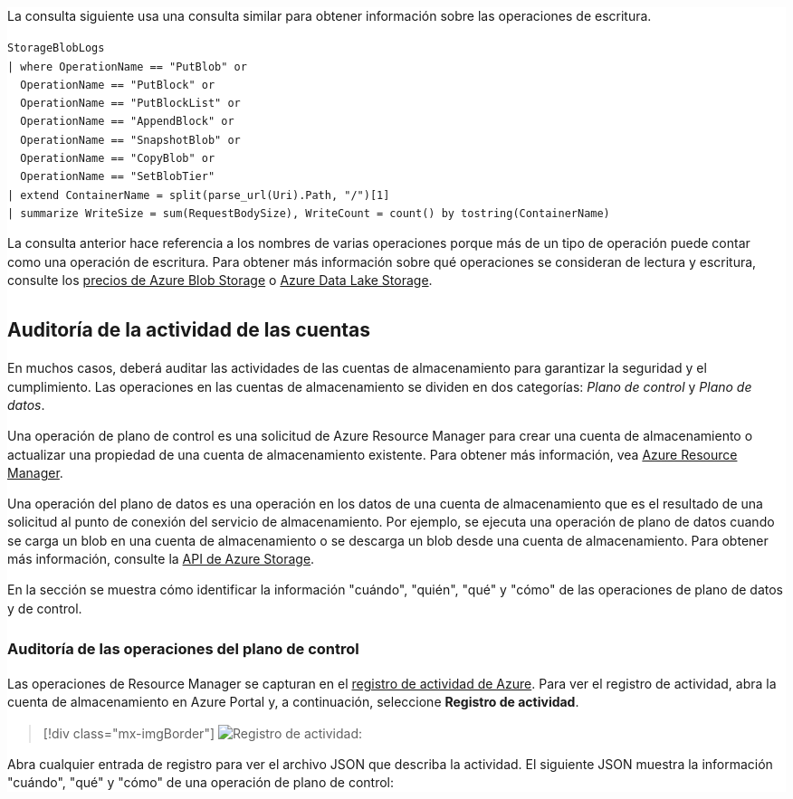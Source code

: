 La consulta siguiente usa una consulta similar para obtener información sobre las operaciones de escritura. 

```kusto
StorageBlobLogs
| where OperationName == "PutBlob" or
  OperationName == "PutBlock" or
  OperationName == "PutBlockList" or
  OperationName == "AppendBlock" or 
  OperationName == "SnapshotBlob" or
  OperationName == "CopyBlob" or 
  OperationName == "SetBlobTier" 
| extend ContainerName = split(parse_url(Uri).Path, "/")[1]
| summarize WriteSize = sum(RequestBodySize), WriteCount = count() by tostring(ContainerName)
```

La consulta anterior hace referencia a los nombres de varias operaciones porque más de un tipo de operación puede contar como una operación de escritura. Para obtener más información sobre qué operaciones se consideran de lectura y escritura, consulte los [precios de Azure Blob Storage](https://azure.microsoft.com/pricing/details/storage/blobs/) o [Azure Data Lake Storage](https://azure.microsoft.com/pricing/details/storage/data-lake/).

## <a name="audit-account-activity"></a>Auditoría de la actividad de las cuentas

En muchos casos, deberá auditar las actividades de las cuentas de almacenamiento para garantizar la seguridad y el cumplimiento. Las operaciones en las cuentas de almacenamiento se dividen en dos categorías: *Plano de control* y *Plano de datos*. 

Una operación de plano de control es una solicitud de Azure Resource Manager para crear una cuenta de almacenamiento o actualizar una propiedad de una cuenta de almacenamiento existente. Para obtener más información, vea [Azure Resource Manager](../../azure-resource-manager/management/overview.md). 

Una operación del plano de datos es una operación en los datos de una cuenta de almacenamiento que es el resultado de una solicitud al punto de conexión del servicio de almacenamiento. Por ejemplo, se ejecuta una operación de plano de datos cuando se carga un blob en una cuenta de almacenamiento o se descarga un blob desde una cuenta de almacenamiento. Para obtener más información, consulte la [API de Azure Storage](/rest/api/storageservices/). 

En la sección se muestra cómo identificar la información "cuándo", "quién", "qué" y "cómo" de las operaciones de plano de datos y de control.

### <a name="auditing-control-plane-operations"></a>Auditoría de las operaciones del plano de control

Las operaciones de Resource Manager se capturan en el [registro de actividad de Azure](../../azure-monitor/essentials/activity-log.md). Para ver el registro de actividad, abra la cuenta de almacenamiento en Azure Portal y, a continuación, seleccione **Registro de actividad**.

> [!div class="mx-imgBorder"]
> ![Registro de actividad](./media/blob-storage-monitoring-scenarios/activity-log.png):


Abra cualquier entrada de registro para ver el archivo JSON que describa la actividad. El siguiente JSON muestra la información "cuándo", "qué" y "cómo" de una operación de plano de control:
